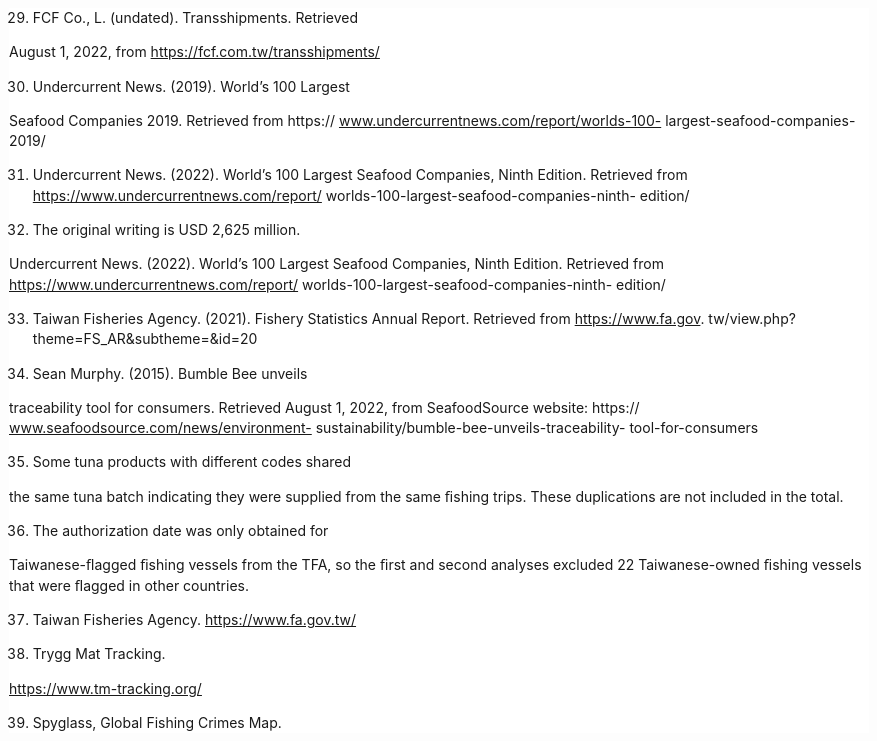 29. FCF Co., L. (undated). Transshipments. Retrieved

August 1, 2022, from
 https://fcf.com.tw/transshipments/

30. Undercurrent News. (2019). World’s 100 Largest

Seafood Companies 2019. Retrieved from https://
www.undercurrentnews.com/report/worlds-100-
largest-seafood-companies-2019/

31. Undercurrent News. (2022). World’s 100 Largest
Seafood Companies, Ninth Edition. Retrieved
from https://www.undercurrentnews.com/report/
worlds-100-largest-seafood-companies-ninth-
edition/

32. The original writing is USD 2,625 million.

Undercurrent News. (2022). World’s 100 Largest
Seafood Companies, Ninth Edition. Retrieved
from https://www.undercurrentnews.com/report/
worlds-100-largest-seafood-companies-ninth-
edition/

33. Taiwan Fisheries Agency. (2021). Fishery Statistics
Annual Report. Retrieved from https://www.fa.gov.
tw/view.php?theme=FS_AR&subtheme=&id=20

34. Sean Murphy. (2015). Bumble Bee unveils

traceability tool for consumers. Retrieved August
1, 2022, from SeafoodSource website: https://
www.seafoodsource.com/news/environment-
sustainability/bumble-bee-unveils-traceability-
tool-for-consumers

35. Some tuna products with different codes shared

the same tuna batch indicating they were
supplied from the same ﬁshing trips. These
duplications are not included in the total.

36. The authorization date was only obtained for

Taiwanese-ﬂagged ﬁshing vessels from the
TFA, so the ﬁrst and second analyses excluded
22 Taiwanese-owned ﬁshing vessels that were
ﬂagged in other countries.

37. Taiwan Fisheries Agency.
https://www.fa.gov.tw/

38. Trygg Mat Tracking.

https://www.tm-tracking.org/

39. Spyglass, Global Fishing Crimes Map.
